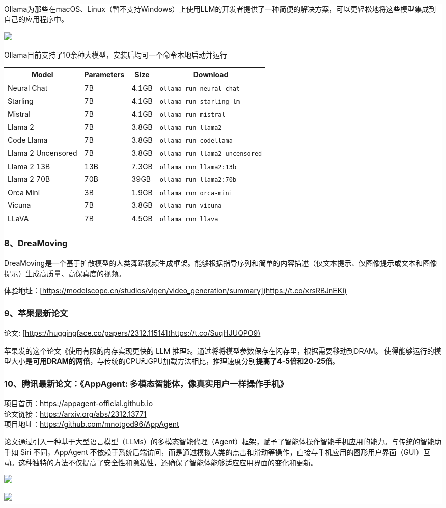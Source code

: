 Ollama为那些在macOS、Linux（暂不支持Windows）上使用LLM的开发者提供了一种简便的解决方案，可以更轻松地将这些模型集成到自己的应用程序中。

![](https://my-wechat.oss-cn-beijing.aliyuncs.com/image-20231217162328472.png)

Ollama目前支持了10余种大模型，安装后均可一个命令本地启动并运行

| Model              | Parameters | Size  | Download                       |
| ------------------ | ---------- | ----- | ------------------------------ |
| Neural Chat        | 7B         | 4.1GB | `ollama run neural-chat`       |
| Starling           | 7B         | 4.1GB | `ollama run starling-lm`       |
| Mistral            | 7B         | 4.1GB | `ollama run mistral`           |
| Llama 2            | 7B         | 3.8GB | `ollama run llama2`            |
| Code Llama         | 7B         | 3.8GB | `ollama run codellama`         |
| Llama 2 Uncensored | 7B         | 3.8GB | `ollama run llama2-uncensored` |
| Llama 2 13B        | 13B        | 7.3GB | `ollama run llama2:13b`        |
| Llama 2 70B        | 70B        | 39GB  | `ollama run llama2:70b`        |
| Orca Mini          | 3B         | 1.9GB | `ollama run orca-mini`         |
| Vicuna             | 7B         | 3.8GB | `ollama run vicuna`            |
| LLaVA              | 7B         | 4.5GB | `ollama run llava`             |

### 8、DreaMoving

DreaMoving是一个基于扩散模型的人类舞蹈视频生成框架。能够根据指导序列和简单的内容描述（仅文本提示、仅图像提示或文本和图像提示）生成高质量、高保真度的视频。

体验地址：[https://modelscope.cn/studios/vigen/video_generation/summary](https://t.co/xrsRBJnEKi)


### 9、苹果最新论文

论文: [https://huggingface.co/papers/2312.11514](https://t.co/SuqHJUQPO9)

苹果发的这个论文《使用有限的内存实现更快的 LLM 推理》。通过将将模型参数保存在闪存里，根据需要移动到DRAM。 使得能够运行的模型大小是**可用DRAM的两倍**，与传统的CPU和GPU加载方法相比，推理速度分别**提高了4-5倍和20-25倍**。

### 10、腾讯最新论文：《AppAgent: 多模态智能体，像真实用户一样操作手机》

项目首页：https://appagent-official.github.io  
论文链接：https://arxiv.org/abs/2312.13771  
项目地址：https://github.com/mnotgod96/AppAgent  

论文通过引入一种基于大型语言模型（LLMs）的多模态智能代理（Agent）框架，赋予了智能体操作智能手机应用的能力。与传统的智能助手如 Siri 不同，AppAgent 不依赖于系统后端访问，而是通过模拟人类的点击和滑动等操作，直接与手机应用的图形用户界面（GUI）互动。这种独特的方法不仅提高了安全性和隐私性，还确保了智能体能够适应应用界面的变化和更新。

![](https://n.sinaimg.cn/spider20231222/86/w1079h607/20231222/2792-gif2750f1d8dbfa46c4779b229a02950d7c.gif)



![](https://my-wechat.oss-cn-beijing.aliyuncs.com/WX20230912-203916-20231217213830903-20231222231724242.png)

